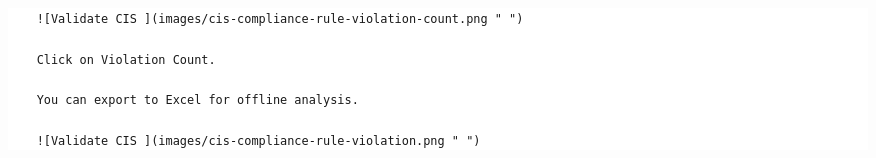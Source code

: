         ![Validate CIS ](images/cis-compliance-rule-violation-count.png " ")

        Click on Violation Count.

        You can export to Excel for offline analysis.

        ![Validate CIS ](images/cis-compliance-rule-violation.png " ")
